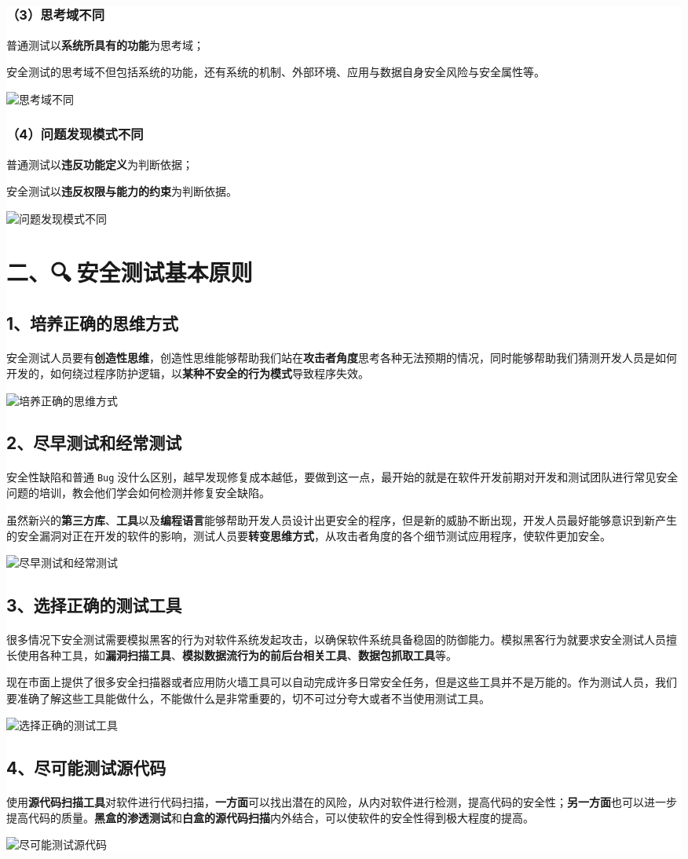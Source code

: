 ### （3）思考域不同

普通测试以**系统所具有的功能**为思考域；

安全测试的思考域不但包括系统的功能，还有系统的机制、外部环境、应用与数据自身安全风险与安全属性等。

![思考域不同](https://mondaylab-1309616765.cos.ap-shanghai.myqcloud.com/images/202305270906702.png)

### （4）问题发现模式不同

普通测试以**违反功能定义**为判断依据；

安全测试以**违反权限与能力的约束**为判断依据。

![问题发现模式不同](https://mondaylab-1309616765.cos.ap-shanghai.myqcloud.com/images/202305270909908.png)

# 二、🔍 安全测试基本原则

## 1、培养正确的思维方式

安全测试人员要有**创造性思维**，创造性思维能够帮助我们站在**攻击者角度**思考各种无法预期的情况，同时能够帮助我们猜测开发人员是如何开发的，如何绕过程序防护逻辑，以**某种不安全的行为模式**导致程序失效。

![培养正确的思维方式](https://mondaylab-1309616765.cos.ap-shanghai.myqcloud.com/images/202305270909293.png)

## 2、尽早测试和经常测试

安全性缺陷和普通 `Bug` 没什么区别，越早发现修复成本越低，要做到这一点，最开始的就是在软件开发前期对开发和测试团队进行常见安全问题的培训，教会他们学会如何检测并修复安全缺陷。

虽然新兴的**第三方库**、**工具**以及**编程语言**能够帮助开发人员设计出更安全的程序，但是新的威胁不断出现，开发人员最好能够意识到新产生的安全漏洞对正在开发的软件的影响，测试人员要**转变思维方式**，从攻击者角度的各个细节测试应用程序，使软件更加安全。

![尽早测试和经常测试](https://mondaylab-1309616765.cos.ap-shanghai.myqcloud.com/images/202305270909905.png)

## 3、选择正确的测试工具

很多情况下安全测试需要模拟黑客的行为对软件系统发起攻击，以确保软件系统具备稳固的防御能力。模拟黑客行为就要求安全测试人员擅长使用各种工具，如**漏洞扫描工具**、**模拟数据流行为的前后台相关工具**、**数据包抓取工具**等。

现在市面上提供了很多安全扫描器或者应用防火墙工具可以自动完成许多日常安全任务，但是这些工具并不是万能的。作为测试人员，我们要准确了解这些工具能做什么，不能做什么是非常重要的，切不可过分夸大或者不当使用测试工具。

![选择正确的测试工具](https://mondaylab-1309616765.cos.ap-shanghai.myqcloud.com/images/202305270909393.png)

## 4、尽可能测试源代码

使用**源代码扫描工具**对软件进行代码扫描，**一方面**可以找出潜在的风险，从内对软件进行检测，提高代码的安全性；**另一方面**也可以进一步提高代码的质量。**黑盒的渗透测试**和**白盒的源代码扫描**内外结合，可以使软件的安全性得到极大程度的提高。

![尽可能测试源代码](https://mondaylab-1309616765.cos.ap-shanghai.myqcloud.com/images/202305270909184.png)
